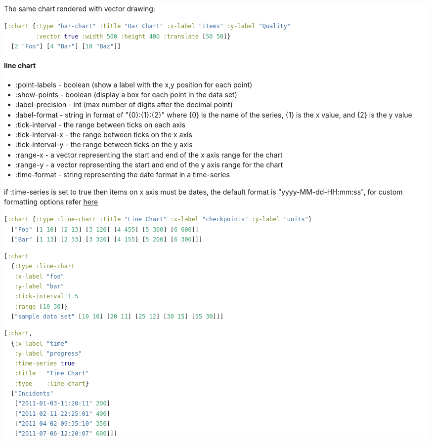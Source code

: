 The same chart rendered with vector drawing:

```clojure
[:chart {:type "bar-chart" :title "Bar Chart" :x-label "Items" :y-label "Quality"
         :vector true :width 500 :height 400 :translate [50 50]}
  [2 "Foo"] [4 "Bar"] [10 "Baz"]]
```

#### line chart

* :point-labels - boolean (show a label with the x,y position for each point)
* :show-points - boolean (display a box for each point in the data set)
* :label-precision - int (max number of digits after the decimal point)
* :label-format - string in format of "{0}:{1}:{2}" where {0} is the name of the series, {1} is the x value, and {2} is the y value
* :tick-interval - the range between ticks on each axis
* :tick-interval-x - the range between ticks on the x axis
* :tick-interval-y - the range between ticks on the y axis
* :range-x - a vector representing the start and end of the x axis range for the chart
* :range-y - a vector representing the start and end of the y axis range for the chart
* :time-format - string representing the date format in a time-series

if :time-series is set to true then items on x axis must be dates, the default format is "yyyy-MM-dd-HH:mm:ss", for custom formatting options refer [here](http://docs.oracle.com/javase/7/docs/api/java/text/SimpleDateFormat.html)

```clojure
[:chart {:type :line-chart :title "Line Chart" :x-label "checkpoints" :y-label "units"}
  ["Foo" [1 10] [2 13] [3 120] [4 455] [5 300] [6 600]]
  ["Bar" [1 13] [2 33] [3 320] [4 155] [5 200] [6 300]]]
```

```clojure
[:chart
  {:type :line-chart
   :x-label "foo"
   :y-label "bar"
   :tick-interval 1.5
   :range [10 30]}
  ["sample data set" [10 10] [20 11] [25 12] [30 15] [55 30]]]
```

```clojure
[:chart,
  {:x-label "time"
   :y-label "progress"
   :time-series true
   :title   "Time Chart"
   :type    :line-chart}
  ["Incidents"
   ["2011-01-03-11:20:11" 200]
   ["2011-02-11-22:25:01" 400]
   ["2011-04-02-09:35:10" 350]
   ["2011-07-06-12:20:07" 600]]]
```
